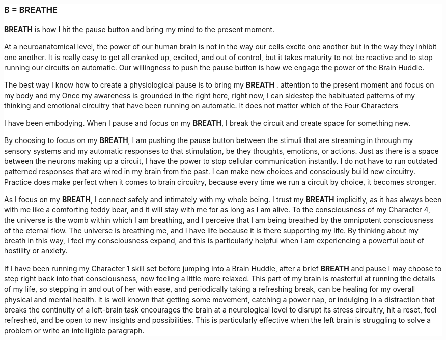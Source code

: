 ### **B = BREATHE**

**BREATH** is how I hit the pause button and bring my mind to the present
moment.

At a neuroanatomical level, the power of our human brain is not in the
way our cells excite one another but in the way they inhibit one another. It
is really easy to get all cranked up, excited, and out of control, but it takes
maturity to not be reactive and to stop running our circuits on automatic.
Our willingness to push the pause button is how we engage the power of the
Brain Huddle.

The best way I know how to create a physiological pause is to bring my
**BREATH** .
attention to the present moment and focus on my body and my
Once my awareness is grounded in the right here, right now, I can sidestep
the habituated patterns of my thinking and emotional circuitry that have
been running on automatic. It does not matter which of the Four Characters

I have been embodying. When I pause and focus on my **BREATH**, I break
the circuit and create space for something new.

By choosing to focus on my **BREATH**, I am pushing the pause button
between the stimuli that are streaming in through my sensory systems and
my automatic responses to that stimulation, be they thoughts, emotions, or
actions. Just as there is a space between the neurons making up a circuit, I
have the power to stop cellular communication instantly. I do not have to
run outdated patterned responses that are wired in my brain from the past. I
can make new choices and consciously build new circuitry. Practice does
make perfect when it comes to brain circuitry, because every time we run a
circuit by choice, it becomes stronger.

As I focus on my **BREATH**, I connect safely and intimately with my
whole being. I trust my **BREATH** implicitly, as it has always been with me
like a comforting teddy bear, and it will stay with me for as long as I am
alive. To the consciousness of my Character 4, the universe is the womb
within which I am breathing, and I perceive that I am being breathed by the
omnipotent consciousness of the eternal flow. The universe is breathing me,
and I have life because it is there supporting my life. By thinking about my
breath in this way, I feel my consciousness expand, and this is particularly
helpful when I am experiencing a powerful bout of hostility or anxiety.

If I have been running my Character 1 skill set before jumping into a
Brain Huddle, after a brief **BREATH** and pause I may choose to step right
back into that consciousness, now feeling a little more relaxed. This part of
my brain is masterful at running the details of my life, so stepping in and
out of her with ease, and periodically taking a refreshing break, can be
healing for my overall physical and mental health. It is well known that
getting some movement, catching a power nap, or indulging in a distraction
that breaks the continuity of a left-brain task encourages the brain at a
neurological level to disrupt its stress circuitry, hit a reset, feel refreshed,
and be open to new insights and possibilities. This is particularly effective
when the left brain is struggling to solve a problem or write an intelligible
paragraph.
